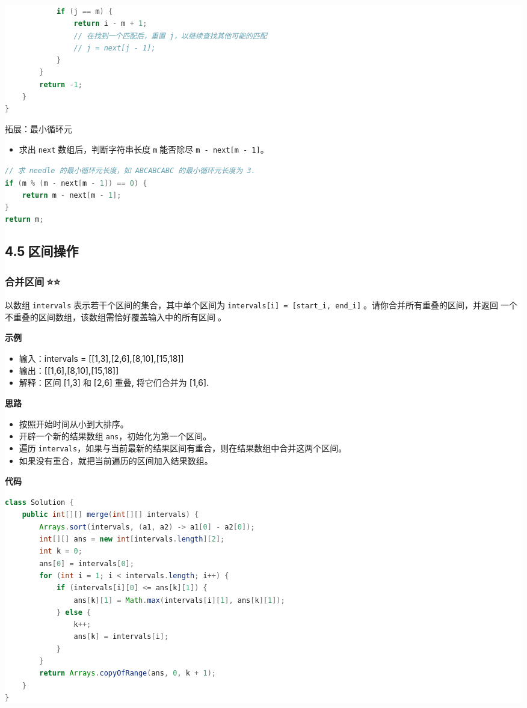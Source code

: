 ```java
            if (j == m) {
                return i - m + 1;
                // 在找到一个匹配后，重置 j，以继续查找其他可能的匹配
                // j = next[j - 1];
            }
        }
        return -1;
    }
}
```

拓展：最小循环元

- 求出 `next` 数组后，判断字符串长度 `m` 能否除尽 `m - next[m - 1]`。

```java
// 求 needle 的最小循环元长度，如 ABCABCABC 的最小循环元长度为 3.
if (m % (m - next[m - 1]) == 0) {
    return m - next[m - 1];
}
return m;
```

## 4.5 区间操作

### 合并区间 ⭐️⭐️

以数组 `intervals` 表示若干个区间的集合，其中单个区间为 `intervals[i] = [start_i, end_i]` 。请你合并所有重叠的区间，并返回
一个不重叠的区间数组，该数组需恰好覆盖输入中的所有区间 。

**示例**

- 输入：intervals = [[1,3],[2,6],[8,10],[15,18]]
- 输出：[[1,6],[8,10],[15,18]]
- 解释：区间 [1,3] 和 [2,6] 重叠, 将它们合并为 [1,6].

**思路**

- 按照开始时间从小到大排序。
- 开辟一个新的结果数组 `ans`，初始化为第一个区间。
- 遍历 `intervals`，如果与当前最新的结果区间有重合，则在结果数组中合并这两个区间。
- 如果没有重合，就把当前遍历的区间加入结果数组。

**代码**

```java
class Solution {
    public int[][] merge(int[][] intervals) {
        Arrays.sort(intervals, (a1, a2) -> a1[0] - a2[0]);
        int[][] ans = new int[intervals.length][2];
        int k = 0;
        ans[0] = intervals[0];
        for (int i = 1; i < intervals.length; i++) {
            if (intervals[i][0] <= ans[k][1]) {
                ans[k][1] = Math.max(intervals[i][1], ans[k][1]);
            } else {
                k++;
                ans[k] = intervals[i];
            }
        }
        return Arrays.copyOfRange(ans, 0, k + 1);
    }
}
```

